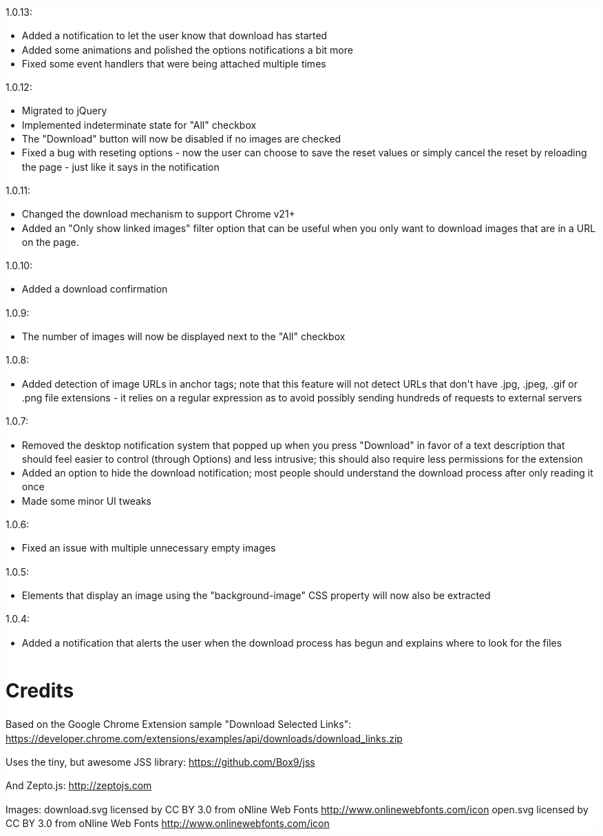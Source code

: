 1.0.13:
- Added a notification to let the user know that download has started
- Added some animations and polished the options notifications a bit more
- Fixed some event handlers that were being attached multiple times

1.0.12:
- Migrated to jQuery
- Implemented indeterminate state for "All" checkbox
- The "Download" button will now be disabled if no images are checked
- Fixed a bug with reseting options - now the user can choose to save the reset values or simply cancel the reset by reloading the page - just like it says in the notification

1.0.11:
- Changed the download mechanism to support Chrome v21+
- Added an "Only show linked images" filter option that can be useful when you only want to download images that are in a URL on the page.

1.0.10:
- Added a download confirmation

1.0.9:
- The number of images will now be displayed next to the "All" checkbox

1.0.8:
- Added detection of image URLs in anchor tags; note that this feature will not detect URLs that don't have .jpg, .jpeg, .gif or .png file extensions - it relies on a regular expression as to avoid possibly sending hundreds of requests to external servers

1.0.7:
- Removed the desktop notification system that popped up when you press "Download" in favor of a text description that should feel easier to control (through Options) and less intrusive; this should also require less permissions for the extension
- Added an option to hide the download notification; most people should understand the download process after only reading it once
- Made some minor UI tweaks

1.0.6:
- Fixed an issue with multiple unnecessary empty images

1.0.5:
- Elements that display an image using the "background-image" CSS property will now also be extracted

1.0.4:
- Added a notification that alerts the user when the download process has begun and explains where to look for the files

Credits
================
Based on the Google Chrome Extension sample "Download Selected Links": https://developer.chrome.com/extensions/examples/api/downloads/download_links.zip

Uses the tiny, but awesome JSS library: https://github.com/Box9/jss

And Zepto.js: http://zeptojs.com

Images:
download.svg licensed by CC BY 3.0 from oNline Web Fonts http://www.onlinewebfonts.com/icon
open.svg licensed by CC BY 3.0 from oNline Web Fonts http://www.onlinewebfonts.com/icon
